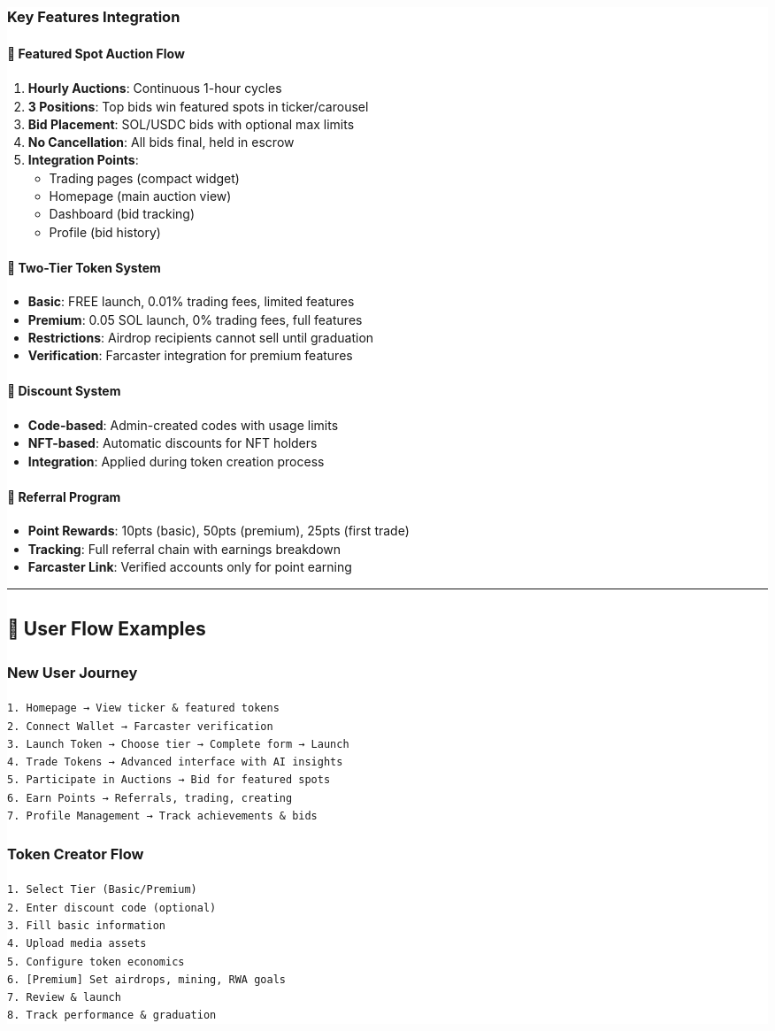 ```
```

### **Key Features Integration**

#### **🎯 Featured Spot Auction Flow**
1. **Hourly Auctions**: Continuous 1-hour cycles
2. **3 Positions**: Top bids win featured spots in ticker/carousel  
3. **Bid Placement**: SOL/USDC bids with optional max limits
4. **No Cancellation**: All bids final, held in escrow
5. **Integration Points**: 
   - Trading pages (compact widget)
   - Homepage (main auction view)
   - Dashboard (bid tracking)
   - Profile (bid history)

#### **🔐 Two-Tier Token System**
- **Basic**: FREE launch, 0.01% trading fees, limited features
- **Premium**: 0.05 SOL launch, 0% trading fees, full features
- **Restrictions**: Airdrop recipients cannot sell until graduation
- **Verification**: Farcaster integration for premium features

#### **🎁 Discount System**
- **Code-based**: Admin-created codes with usage limits
- **NFT-based**: Automatic discounts for NFT holders
- **Integration**: Applied during token creation process

#### **👥 Referral Program**  
- **Point Rewards**: 10pts (basic), 50pts (premium), 25pts (first trade)
- **Tracking**: Full referral chain with earnings breakdown
- **Farcaster Link**: Verified accounts only for point earning

---

## 🔄 User Flow Examples

### **New User Journey**
```
1. Homepage → View ticker & featured tokens
2. Connect Wallet → Farcaster verification  
3. Launch Token → Choose tier → Complete form → Launch
4. Trade Tokens → Advanced interface with AI insights
5. Participate in Auctions → Bid for featured spots
6. Earn Points → Referrals, trading, creating
7. Profile Management → Track achievements & bids
```

### **Token Creator Flow** 
```
1. Select Tier (Basic/Premium)
2. Enter discount code (optional)
3. Fill basic information
4. Upload media assets
5. Configure token economics
6. [Premium] Set airdrops, mining, RWA goals
7. Review & launch
8. Track performance & graduation
```
